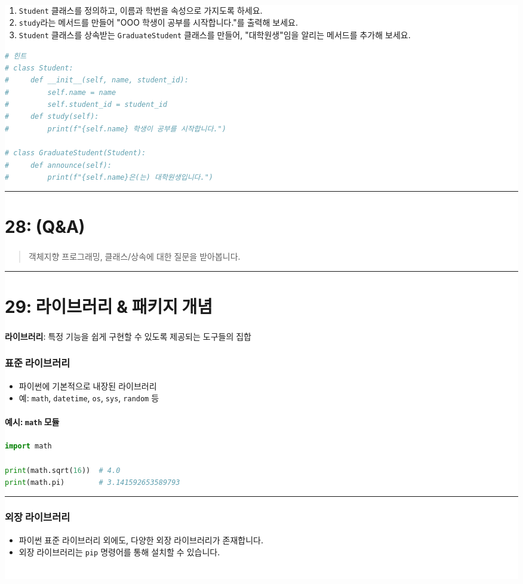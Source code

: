 1. `Student` 클래스를 정의하고, 이름과 학번을 속성으로 가지도록 하세요.
2. `study`라는 메서드를 만들어 "OOO 학생이 공부를 시작합니다."를 출력해 보세요.
3. `Student` 클래스를 상속받는 `GraduateStudent` 클래스를 만들어, "대학원생"임을 알리는 메서드를 추가해 보세요.

```python
# 힌트
# class Student:
#     def __init__(self, name, student_id):
#         self.name = name
#         self.student_id = student_id
#     def study(self):
#         print(f"{self.name} 학생이 공부를 시작합니다.")

# class GraduateStudent(Student):
#     def announce(self):
#         print(f"{self.name}은(는) 대학원생입니다.")
```

---

# 28: (Q&A)

> 객체지향 프로그래밍, 클래스/상속에 대한 질문을 받아봅니다.

---

# 29: 라이브러리 & 패키지 개념

**라이브러리**: 특정 기능을 쉽게 구현할 수 있도록 제공되는 도구들의 집합

### 표준 라이브러리

- 파이썬에 기본적으로 내장된 라이브러리
- 예: `math`, `datetime`, `os`, `sys`, `random` 등

#### 예시: `math` 모듈

```python
import math

print(math.sqrt(16))  # 4.0
print(math.pi)        # 3.141592653589793
```

---

### 외장 라이브러리

- 파이썬 표준 라이브러리 외에도, 다양한 외장 라이브러리가 존재합니다.
- 외장 라이브러리는 `pip` 명령어를 통해 설치할 수 있습니다.

<br>
